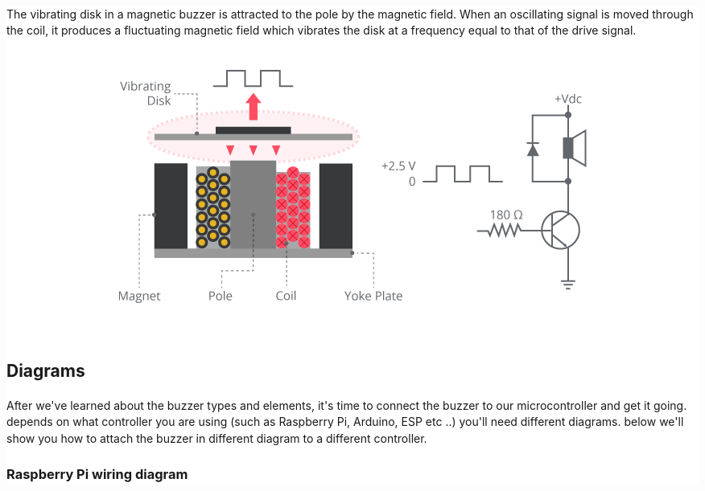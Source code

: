 The vibrating disk in a magnetic buzzer is attracted to the pole by the magnetic field. When an oscillating signal is moved through the coil, it produces a fluctuating magnetic field which vibrates the disk at a frequency equal to that of the drive signal.

<p align="center">
  <img src="/kits/mindev_kit/images/buzzer/magnetic_buzzer_working_principles.png">
</p>

## Diagrams

After we've learned about the buzzer types and elements, it's time to connect the buzzer to our microcontroller and get it going. depends on what controller you are using (such as Raspberry Pi, Arduino, ESP etc ..) you'll need different diagrams. below we'll show you how to attach the buzzer in different diagram to a different controller.

### Raspberry Pi wiring diagram

<p align="center">
